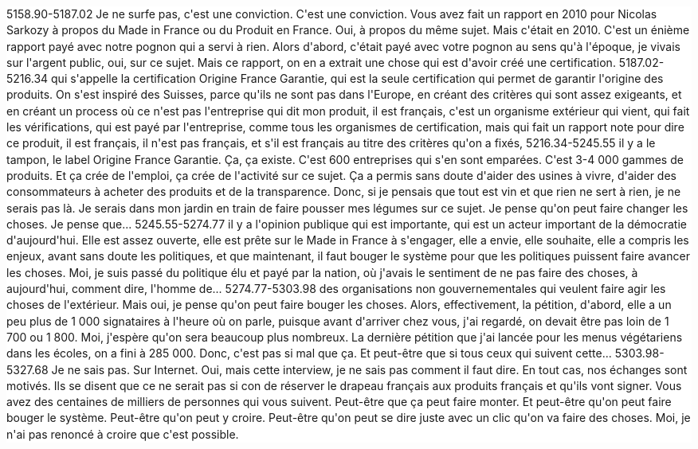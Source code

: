 5158.90-5187.02   Je ne surfe pas, c'est une conviction. C'est une conviction. Vous avez fait un rapport en 2010 pour Nicolas Sarkozy à propos du Made in France ou du Produit en France. Oui, à propos du même sujet. Mais c'était en 2010. C'est un énième rapport payé avec notre pognon qui a servi à rien. Alors d'abord, c'était payé avec votre pognon au sens qu'à l'époque, je vivais sur l'argent public, oui, sur ce sujet. Mais ce rapport, on en a extrait une chose qui est d'avoir créé une certification.
5187.02-5216.34   qui s'appelle la certification Origine France Garantie, qui est la seule certification qui permet de garantir l'origine des produits. On s'est inspiré des Suisses, parce qu'ils ne sont pas dans l'Europe, en créant des critères qui sont assez exigeants, et en créant un process où ce n'est pas l'entreprise qui dit mon produit, il est français, c'est un organisme extérieur qui vient, qui fait les vérifications, qui est payé par l'entreprise, comme tous les organismes de certification, mais qui fait un rapport note pour dire ce produit, il est français, il n'est pas français, et s'il est français au titre des critères qu'on a fixés,
5216.34-5245.55   il y a le tampon, le label Origine France Garantie. Ça, ça existe. C'est 600 entreprises qui s'en sont emparées. C'est 3-4 000 gammes de produits. Et ça crée de l'emploi, ça crée de l'activité sur ce sujet. Ça a permis sans doute d'aider des usines à vivre, d'aider des consommateurs à acheter des produits et de la transparence. Donc, si je pensais que tout est vin et que rien ne sert à rien, je ne serais pas là. Je serais dans mon jardin en train de faire pousser mes légumes sur ce sujet. Je pense qu'on peut faire changer les choses. Je pense que...
5245.55-5274.77   il y a l'opinion publique qui est importante, qui est un acteur important de la démocratie d'aujourd'hui. Elle est assez ouverte, elle est prête sur le Made in France à s'engager, elle a envie, elle souhaite, elle a compris les enjeux, avant sans doute les politiques, et que maintenant, il faut bouger le système pour que les politiques puissent faire avancer les choses. Moi, je suis passé du politique élu et payé par la nation, où j'avais le sentiment de ne pas faire des choses, à aujourd'hui, comment dire, l'homme de...
5274.77-5303.98   des organisations non gouvernementales qui veulent faire agir les choses de l'extérieur. Mais oui, je pense qu'on peut faire bouger les choses. Alors, effectivement, la pétition, d'abord, elle a un peu plus de 1 000 signataires à l'heure où on parle, puisque avant d'arriver chez vous, j'ai regardé, on devait être pas loin de 1 700 ou 1 800. Moi, j'espère qu'on sera beaucoup plus nombreux. La dernière pétition que j'ai lancée pour les menus végétariens dans les écoles, on a fini à 285 000. Donc, c'est pas si mal que ça. Et peut-être que si tous ceux qui suivent cette...
5303.98-5327.68   Je ne sais pas. Sur Internet. Oui, mais cette interview, je ne sais pas comment il faut dire. En tout cas, nos échanges sont motivés. Ils se disent que ce ne serait pas si con de réserver le drapeau français aux produits français et qu'ils vont signer. Vous avez des centaines de milliers de personnes qui vous suivent. Peut-être que ça peut faire monter. Et peut-être qu'on peut faire bouger le système. Peut-être qu'on peut y croire. Peut-être qu'on peut se dire juste avec un clic qu'on va faire des choses. Moi, je n'ai pas renoncé à croire que c'est possible.
